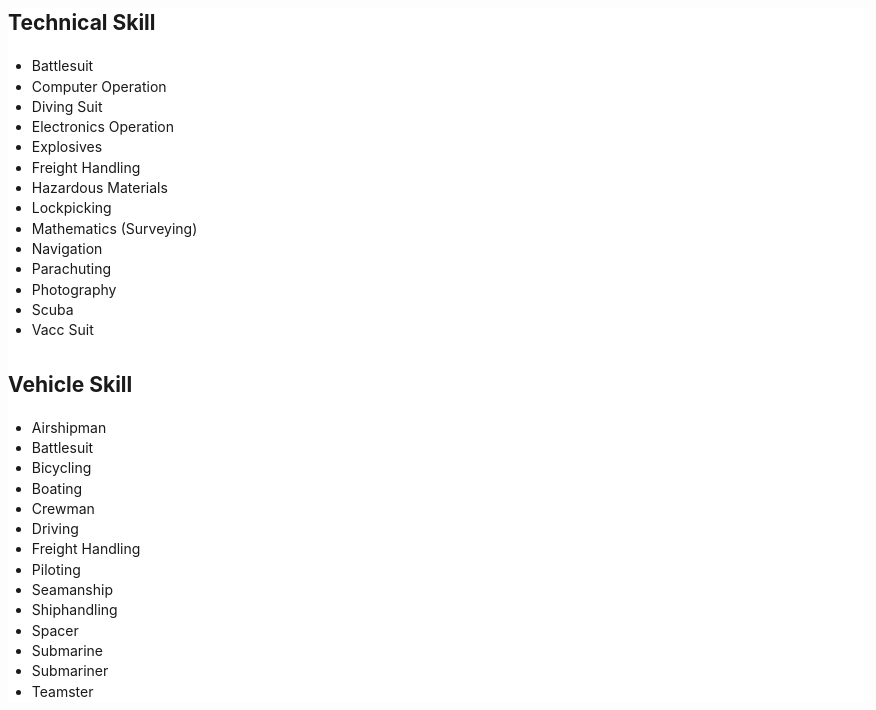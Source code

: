 ## Technical Skill
- Battlesuit
- Computer Operation
- Diving Suit
- Electronics Operation
- Explosives
- Freight Handling
- Hazardous Materials
- Lockpicking
- Mathematics (Surveying)
- Navigation
- Parachuting
- Photography
- Scuba
- Vacc Suit

## Vehicle Skill
- Airshipman
- Battlesuit
- Bicycling
- Boating
- Crewman
- Driving
- Freight Handling
- Piloting
- Seamanship
- Shiphandling
- Spacer
- Submarine
- Submariner
- Teamster
